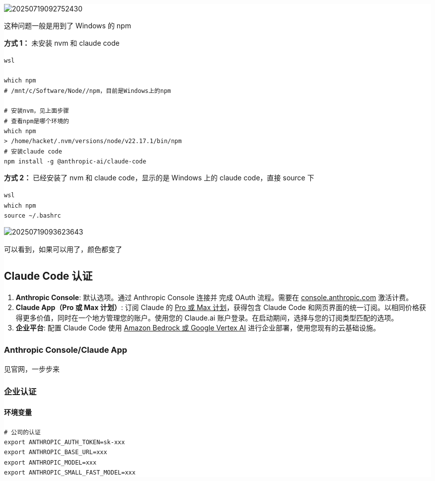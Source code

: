 ![20250719092752430](https://raw.githubusercontent.com/hacket/ObsidianOSS/master/obsidian-ubuntu/20250719092752430.png)

这种问题一般是用到了 Windows 的 npm

**方式 1：** 未安装 nvm 和 claude code

```shell
wsl

which npm 
# /mnt/c/Software/Node//npm，目前是Windows上的npm

# 安装nvm，见上面步骤
# 查看npm是哪个环境的
which npm
> /home/hacket/.nvm/versions/node/v22.17.1/bin/npm
# 安装claude code
npm install -g @anthropic-ai/claude-code
```

**方式 2：** 已经安装了 nvm 和 claude code，显示的是 Windows 上的 claude code，直接 source 下

```shell
wsl 
which npm 
source ~/.bashrc
```

![20250719093623643](https://raw.githubusercontent.com/hacket/ObsidianOSS/master/obsidian-ubuntu/20250719093623643.png)

可以看到，如果可以用了，颜色都变了

## Claude Code 认证

1. **Anthropic Console**: 默认选项。通过 Anthropic Console 连接并 完成 OAuth 流程。需要在 [console.anthropic.com](https://console.anthropic.com/) 激活计费。
2. **Claude App（Pro 或 Max 计划）**: 订阅 Claude 的 [Pro 或 Max 计划](https://www.anthropic.com/pricing)，获得包含 Claude Code 和网页界面的统一订阅。以相同价格获得更多价值，同时在一个地方管理您的账户。使用您的 Claude.ai 账户登录。在启动期间，选择与您的订阅类型匹配的选项。
3. **企业平台**: 配置 Claude Code 使用 [Amazon Bedrock 或 Google Vertex AI](https://docs.anthropic.com/zh-CN/docs/claude-code/bedrock-vertex-proxies) 进行企业部署，使用您现有的云基础设施。

### Anthropic Console/Claude App

见官网，一步步来

### 企业认证

#### 环境变量

```shell
# 公司的认证
export ANTHROPIC_AUTH_TOKEN=sk-xxx
export ANTHROPIC_BASE_URL=xxx
export ANTHROPIC_MODEL=xxx
export ANTHROPIC_SMALL_FAST_MODEL=xxx
```
